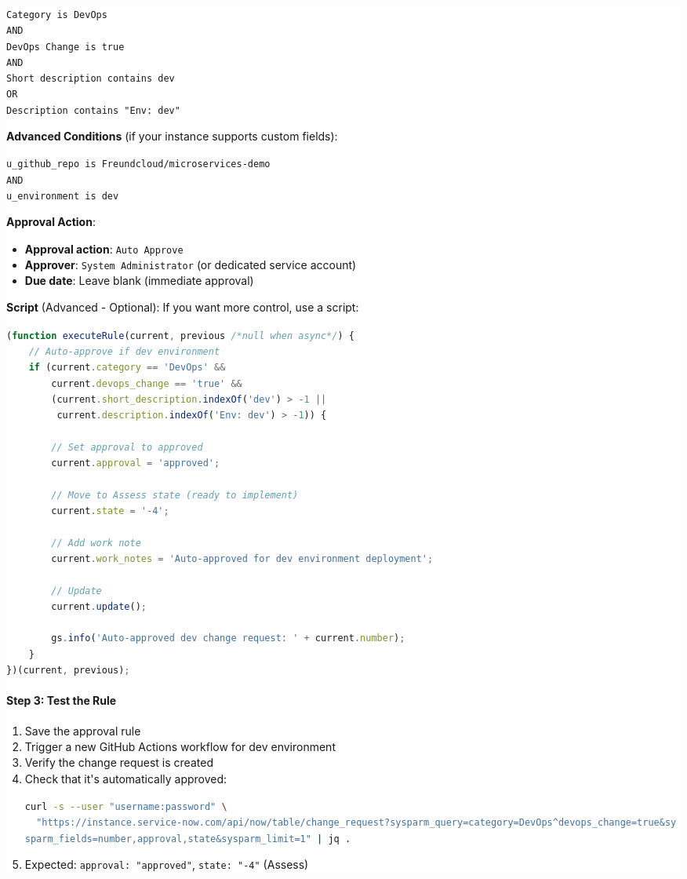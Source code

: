```
Category is DevOps
AND
DevOps Change is true
AND
Short description contains dev
OR
Description contains "Env: dev"
```

**Advanced Conditions** (if your instance supports custom fields):
```
u_github_repo is Freundcloud/microservices-demo
AND
u_environment is dev
```

**Approval Action**:
- **Approval action**: `Auto Approve`
- **Approver**: `System Administrator` (or dedicated service account)
- **Due date**: Leave blank (immediate approval)

**Script** (Advanced - Optional):
If you want more control, use a script:

```javascript
(function executeRule(current, previous /*null when async*/) {
    // Auto-approve if dev environment
    if (current.category == 'DevOps' &&
        current.devops_change == 'true' &&
        (current.short_description.indexOf('dev') > -1 ||
         current.description.indexOf('Env: dev') > -1)) {

        // Set approval to approved
        current.approval = 'approved';

        // Move to Assess state (ready to implement)
        current.state = '-4';

        // Add work note
        current.work_notes = 'Auto-approved for dev environment deployment';

        // Update
        current.update();

        gs.info('Auto-approved dev change request: ' + current.number);
    }
})(current, previous);
```

#### Step 3: Test the Rule

1. Save the approval rule
2. Trigger a new GitHub Actions workflow for dev environment
3. Verify the change request is created
4. Check that it's automatically approved:
   ```bash
   curl -s --user "username:password" \
     "https://instance.service-now.com/api/now/table/change_request?sysparm_query=category=DevOps^devops_change=true&sysparm_fields=number,approval,state&sysparm_limit=1" | jq .
   ```
5. Expected: `approval: "approved"`, `state: "-4"` (Assess)
